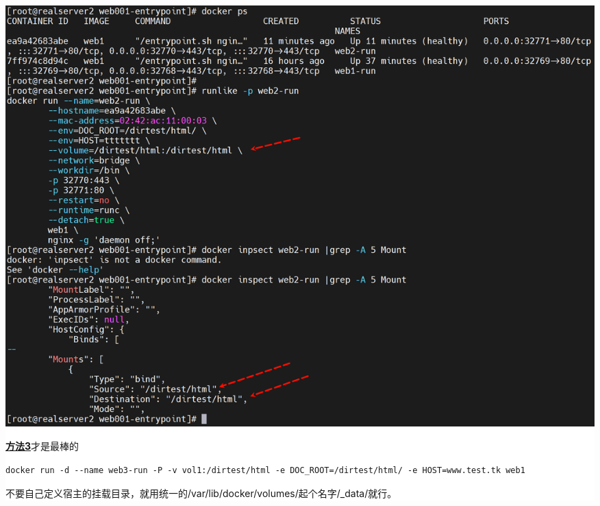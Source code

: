 ![image-20240522100405083](6.Docker数据持久化和数据卷.assets/image-20240522100405083.png)



[**方法3**](#3)才是最棒的

```shell
docker run -d --name web3-run -P -v vol1:/dirtest/html -e DOC_ROOT=/dirtest/html/ -e HOST=www.test.tk web1
```

不要自己定义宿主的挂载目录，就用统一的/var/lib/docker/volumes/起个名字/_data/就行。
